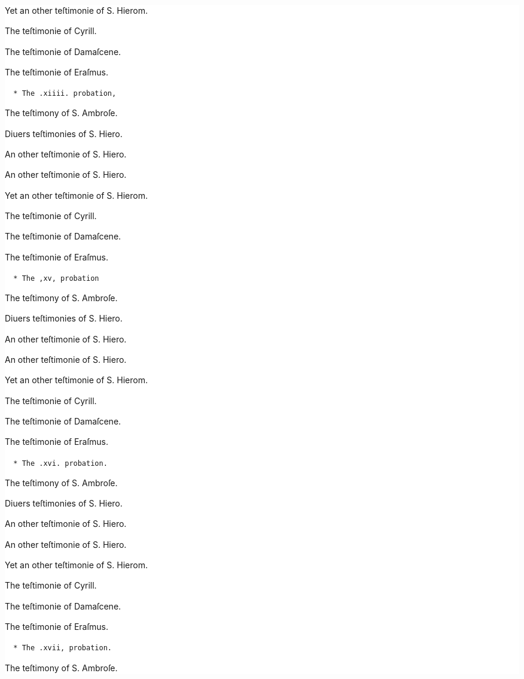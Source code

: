 Yet an other teſtimonie of S. Hierom.

The teſtimonie of Cyrill.

The teſtimonie of Damaſcene.

The teſtimonie of Eraſmus.

      * The .xiiii. probation,

The teſtimony of S. Ambroſe.

Diuers teſtimonies of S. Hiero.

An other teſtimonie of S. Hiero.

An other teſtimonie of S. Hiero.

Yet an other teſtimonie of S. Hierom.

The teſtimonie of Cyrill.

The teſtimonie of Damaſcene.

The teſtimonie of Eraſmus.

      * The ,xv, probation

The teſtimony of S. Ambroſe.

Diuers teſtimonies of S. Hiero.

An other teſtimonie of S. Hiero.

An other teſtimonie of S. Hiero.

Yet an other teſtimonie of S. Hierom.

The teſtimonie of Cyrill.

The teſtimonie of Damaſcene.

The teſtimonie of Eraſmus.

      * The .xvi. probation.

The teſtimony of S. Ambroſe.

Diuers teſtimonies of S. Hiero.

An other teſtimonie of S. Hiero.

An other teſtimonie of S. Hiero.

Yet an other teſtimonie of S. Hierom.

The teſtimonie of Cyrill.

The teſtimonie of Damaſcene.

The teſtimonie of Eraſmus.

      * The .xvii, probation.

The teſtimony of S. Ambroſe.
